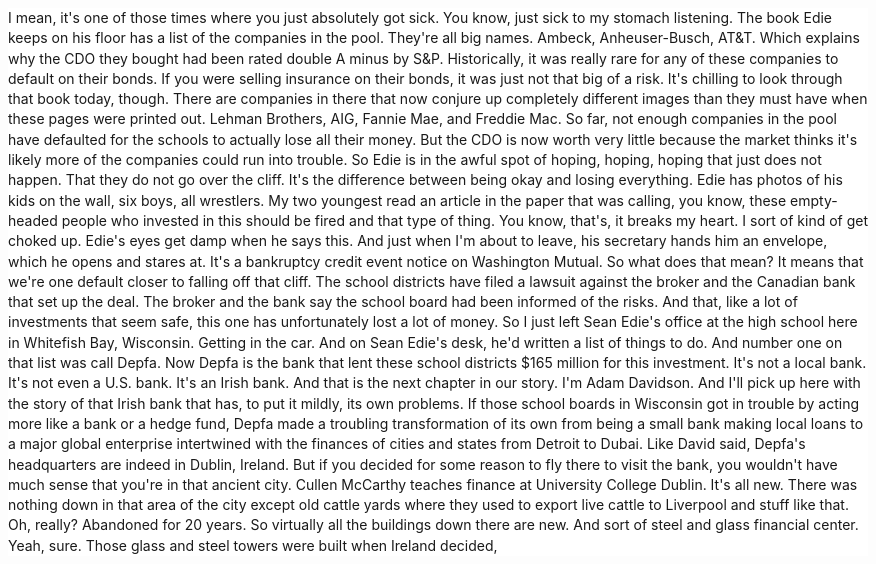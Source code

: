 I mean, it's one of those times where you just absolutely got sick.
You know, just sick to my stomach listening.
The book Edie keeps on his floor has a list of the companies in the pool.
They're all big names.
Ambeck, Anheuser-Busch, AT&T.
Which explains why the CDO they bought had been rated double A minus by S&P.
Historically, it was really rare for any of these companies to default on their bonds.
If you were selling insurance on their bonds, it was just not that big of a risk.
It's chilling to look through that book today, though.
There are companies in there that now conjure up completely different images
than they must have when these pages were printed out.
Lehman Brothers, AIG, Fannie Mae, and Freddie Mac.
So far, not enough companies in the pool have defaulted for
the schools to actually lose all their money.
But the CDO is now worth very little because the market thinks it's likely
more of the companies could run into trouble.
So Edie is in the awful spot of hoping, hoping, hoping that just does not happen.
That they do not go over the cliff.
It's the difference between being okay and losing everything.
Edie has photos of his kids on the wall, six boys, all wrestlers.
My two youngest read an article in the paper that was calling, you know,
these empty-headed people who invested in this should be fired and that type of thing.
You know, that's, it breaks my heart.
I sort of kind of get choked up.
Edie's eyes get damp when he says this.
And just when I'm about to leave, his secretary hands him an envelope,
which he opens and stares at.
It's a bankruptcy credit event notice on Washington Mutual.
So what does that mean?
It means that we're one default closer to falling off that cliff.
The school districts have filed a lawsuit against the broker and
the Canadian bank that set up the deal.
The broker and the bank say the school board had been informed of the risks.
And that, like a lot of investments that seem safe,
this one has unfortunately lost a lot of money.
So I just left Sean Edie's office at the high school here in Whitefish Bay, Wisconsin.
Getting in the car.
And on Sean Edie's desk, he'd written a list of things to do.
And number one on that list was call Depfa.
Now Depfa is the bank that lent these school districts $165 million for this investment.
It's not a local bank.
It's not even a U.S. bank.
It's an Irish bank.
And that is the next chapter in our story.
I'm Adam Davidson.
And I'll pick up here with the story of that Irish bank that has,
to put it mildly, its own problems.
If those school boards in Wisconsin got in trouble by acting more like a bank or
a hedge fund, Depfa made a troubling transformation of its own from
being a small bank making local loans to a major global enterprise
intertwined with the finances of cities and states from Detroit to Dubai.
Like David said, Depfa's headquarters are indeed in Dublin, Ireland.
But if you decided for some reason to fly there to visit the bank,
you wouldn't have much sense that you're in that ancient city.
Cullen McCarthy teaches finance at University College Dublin.
It's all new.
There was nothing down in that area of the city except old cattle yards
where they used to export live cattle to Liverpool and stuff like that.
Oh, really?
Abandoned for 20 years.
So virtually all the buildings down there are new.
And sort of steel and glass financial center.
Yeah, sure.
Those glass and steel towers were built when Ireland decided,